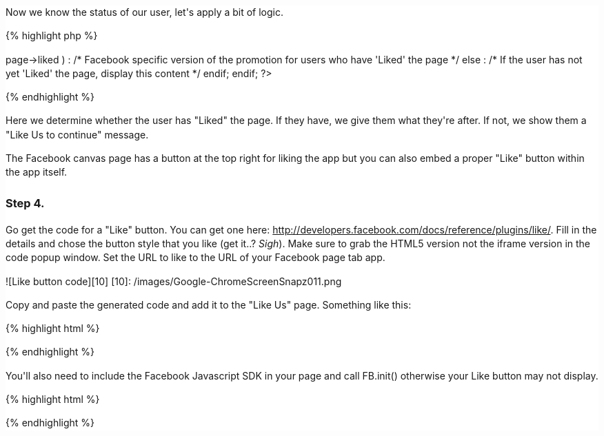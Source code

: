 Now we know the status of our user, let's apply a bit of logic.

{% highlight php %}
<?php
if ( $signed_request = parsePageSignedRequest() ) :
    if ( $signed_request->page->liked ) : 

        /* Facebook specific version of the promotion for users who have 'Liked' the page */

    else : 

        /* If the user has not yet 'Liked' the page, display this content */

    endif;
endif;
?>
{% endhighlight %}

Here we determine whether the user has "Liked" the page. If they have, we give them what they're after. If not, we show them a "Like Us to continue" message.

The Facebook canvas page has a button at the top right for liking the app but you can also embed a proper "Like" button within the app itself.

### Step 4.

Go get the code for a "Like" button. You can get one here: <http://developers.facebook.com/docs/reference/plugins/like/>. Fill in the details and chose the button style that you like (get it..? *Sigh*). Make sure to grab the HTML5 version not the iframe version in the code popup window. Set the URL to like to the URL of your Facebook page tab app.

![Like button code][10]
[10]: /images/Google-ChromeScreenSnapz011.png

Copy and paste the generated code and add it to the "Like Us" page. Something like this:

{% highlight html %}
<div class="fb-like" data-href="http://www.facebook.com/pages/YOUR_PAGE_TAB" data-send="false" data-layout="button_count" data-width="60" data-show-faces="false"></div>
{% endhighlight %}

You'll also need to include the Facebook Javascript SDK in your page and call FB.init() otherwise your Like button may not display.

{% highlight html %}
<script>
/* Load the Facebook JS SDK */
(function(d, s, id) {
    var js, fjs = d.getElementsByTagName(s)[0];
    if (d.getElementById(id)) return;
    js = d.createElement(s); js.id = id;
    js.src = "//connect.facebook.net/en_GB/all.js#xfbml=1&appId=YOUR_APP_ID";
    fjs.parentNode.insertBefore(js, fjs);
}(document, 'script', 'facebook-jssdk')); 
</script>

<script src="http://connect.facebook.net/en_US/all.js"></script>
<script>
    FB.init({
        appId : YOUR_APP_ID,
        status : true, // check login status
        cookie : true, // enable cookies to allow the server to access the session
        xfbml : true // parse XFBML
    });
</script>
{% endhighlight %}


[1]: http://developers.facebook.com/docs/guides/canvas/
[2]: /images/facebook-create-app.png
[3]: /images/facebook-app-name.png
[4]: /images/Google-ChromeScreenSnapz008.jpg
[5]: /images/Google-ChromeScreenSnapz009.jpg
[6]: /images/facebook-click-home.png
[7]: /images/Google-ChromeScreenSnapz003.png
[8]: /images/Google-ChromeScreenSnapz010.jpg
[9]: http://developers.facebook.com/docs/reference/php/